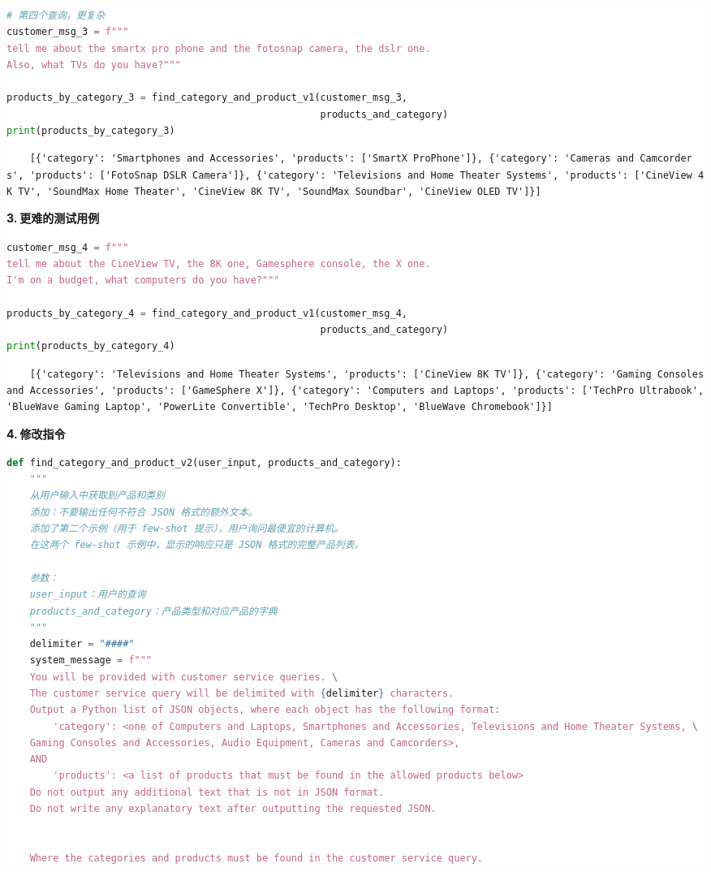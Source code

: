 


```python
# 第四个查询，更复杂
customer_msg_3 = f"""
tell me about the smartx pro phone and the fotosnap camera, the dslr one.
Also, what TVs do you have?"""

products_by_category_3 = find_category_and_product_v1(customer_msg_3,
                                                      products_and_category)
print(products_by_category_3)
```

     
        [{'category': 'Smartphones and Accessories', 'products': ['SmartX ProPhone']}, {'category': 'Cameras and Camcorders', 'products': ['FotoSnap DSLR Camera']}, {'category': 'Televisions and Home Theater Systems', 'products': ['CineView 4K TV', 'SoundMax Home Theater', 'CineView 8K TV', 'SoundMax Soundbar', 'CineView OLED TV']}]


**3. 更难的测试用例**


```python
customer_msg_4 = f"""
tell me about the CineView TV, the 8K one, Gamesphere console, the X one.
I'm on a budget, what computers do you have?"""

products_by_category_4 = find_category_and_product_v1(customer_msg_4,
                                                      products_and_category)
print(products_by_category_4)
```

     
        [{'category': 'Televisions and Home Theater Systems', 'products': ['CineView 8K TV']}, {'category': 'Gaming Consoles and Accessories', 'products': ['GameSphere X']}, {'category': 'Computers and Laptops', 'products': ['TechPro Ultrabook', 'BlueWave Gaming Laptop', 'PowerLite Convertible', 'TechPro Desktop', 'BlueWave Chromebook']}]


**4. 修改指令**


```python
def find_category_and_product_v2(user_input, products_and_category):
    """
    从用户输入中获取到产品和类别
    添加：不要输出任何不符合 JSON 格式的额外文本。
    添加了第二个示例（用于 few-shot 提示），用户询问最便宜的计算机。
    在这两个 few-shot 示例中，显示的响应只是 JSON 格式的完整产品列表。

    参数：
    user_input：用户的查询
    products_and_category：产品类型和对应产品的字典
    """
    delimiter = "####"
    system_message = f"""
    You will be provided with customer service queries. \
    The customer service query will be delimited with {delimiter} characters.
    Output a Python list of JSON objects, where each object has the following format:
        'category': <one of Computers and Laptops, Smartphones and Accessories, Televisions and Home Theater Systems, \
    Gaming Consoles and Accessories, Audio Equipment, Cameras and Camcorders>,
    AND
        'products': <a list of products that must be found in the allowed products below>
    Do not output any additional text that is not in JSON format.
    Do not write any explanatory text after outputting the requested JSON.


    Where the categories and products must be found in the customer service query.
```